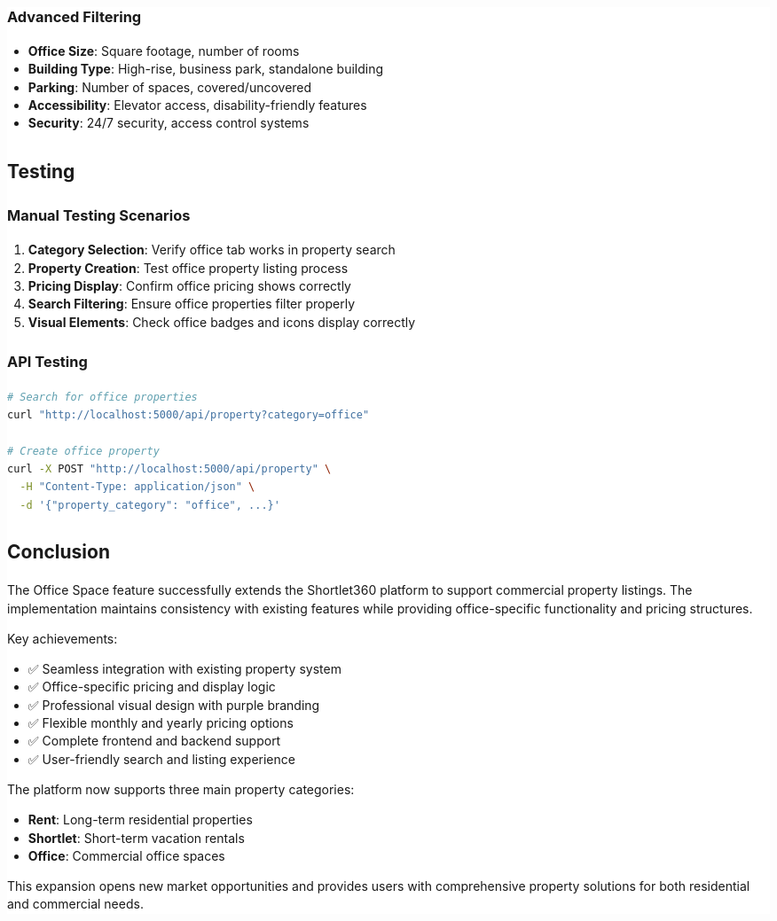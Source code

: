 ### Advanced Filtering
- **Office Size**: Square footage, number of rooms
- **Building Type**: High-rise, business park, standalone building
- **Parking**: Number of spaces, covered/uncovered
- **Accessibility**: Elevator access, disability-friendly features
- **Security**: 24/7 security, access control systems

## Testing

### Manual Testing Scenarios
1. **Category Selection**: Verify office tab works in property search
2. **Property Creation**: Test office property listing process
3. **Pricing Display**: Confirm office pricing shows correctly
4. **Search Filtering**: Ensure office properties filter properly
5. **Visual Elements**: Check office badges and icons display correctly

### API Testing
```bash
# Search for office properties
curl "http://localhost:5000/api/property?category=office"

# Create office property
curl -X POST "http://localhost:5000/api/property" \
  -H "Content-Type: application/json" \
  -d '{"property_category": "office", ...}'
```

## Conclusion

The Office Space feature successfully extends the Shortlet360 platform to support commercial property listings. The implementation maintains consistency with existing features while providing office-specific functionality and pricing structures.

Key achievements:
- ✅ Seamless integration with existing property system
- ✅ Office-specific pricing and display logic
- ✅ Professional visual design with purple branding
- ✅ Flexible monthly and yearly pricing options
- ✅ Complete frontend and backend support
- ✅ User-friendly search and listing experience

The platform now supports three main property categories:
- **Rent**: Long-term residential properties
- **Shortlet**: Short-term vacation rentals
- **Office**: Commercial office spaces

This expansion opens new market opportunities and provides users with comprehensive property solutions for both residential and commercial needs.
